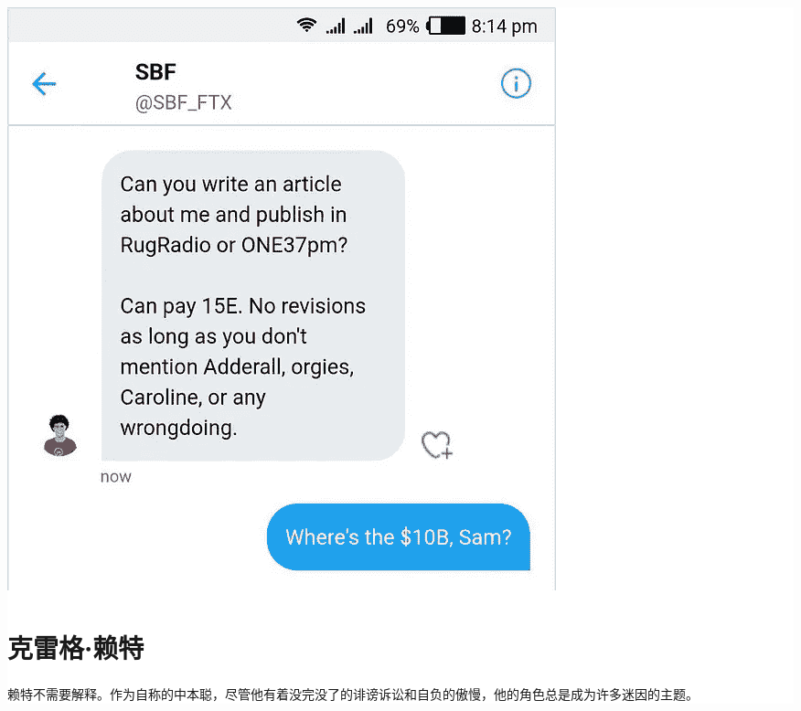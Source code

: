 ![](img/35a9757410da808cec601c63df4a07ec.png)

# 克雷格·赖特

赖特不需要解释。作为自称的中本聪，尽管他有着没完没了的诽谤诉讼和自负的傲慢，他的角色总是成为许多迷因的主题。
